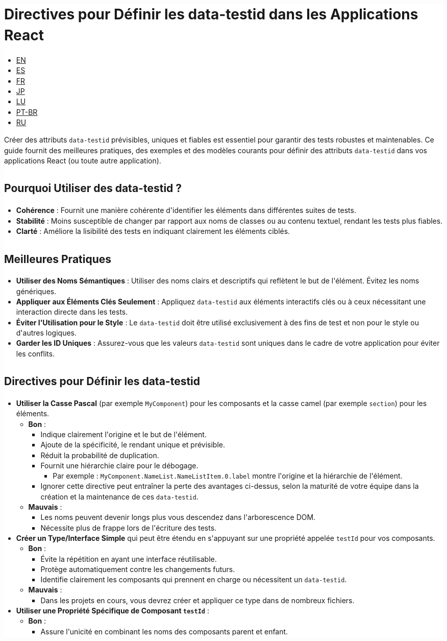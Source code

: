 # Directives pour Définir les data-testid dans les Applications React

* [EN](https://github.com/pablohpsilva/data-testid-guidelines/blob/main/README.md)
* [ES](https://github.com/pablohpsilva/data-testid-guidelines/blob/main/README-ES.md)
* [FR](https://github.com/pablohpsilva/data-testid-guidelines/blob/main/README-FR.md)
* [JP](https://github.com/pablohpsilva/data-testid-guidelines/blob/main/README-JP.md)
* [LU](https://github.com/pablohpsilva/data-testid-guidelines/blob/main/README-LG.md)
* [PT-BR](https://github.com/pablohpsilva/data-testid-guidelines/blob/main/README-PTBR.md)
* [RU](https://github.com/pablohpsilva/data-testid-guidelines/blob/main/README-RU.md)

Créer des attributs `data-testid` prévisibles, uniques et fiables est essentiel pour garantir des tests robustes et maintenables. Ce guide fournit des meilleures pratiques, des exemples et des modèles courants pour définir des attributs `data-testid` dans vos applications React (ou toute autre application).

## Pourquoi Utiliser des data-testid ?

- **Cohérence** : Fournit une manière cohérente d'identifier les éléments dans différentes suites de tests.
- **Stabilité** : Moins susceptible de changer par rapport aux noms de classes ou au contenu textuel, rendant les tests plus fiables.
- **Clarté** : Améliore la lisibilité des tests en indiquant clairement les éléments ciblés.

## Meilleures Pratiques

- **Utiliser des Noms Sémantiques** : Utiliser des noms clairs et descriptifs qui reflètent le but de l'élément. Évitez les noms génériques.
- **Appliquer aux Éléments Clés Seulement** : Appliquez `data-testid` aux éléments interactifs clés ou à ceux nécessitant une interaction directe dans les tests.
- **Éviter l'Utilisation pour le Style** : Le `data-testid` doit être utilisé exclusivement à des fins de test et non pour le style ou d'autres logiques.
- **Garder les ID Uniques** : Assurez-vous que les valeurs `data-testid` sont uniques dans le cadre de votre application pour éviter les conflits.

## Directives pour Définir les data-testid

- **Utiliser la Casse Pascal** (par exemple `MyComponent`) pour les composants et la casse camel (par exemple `section`) pour les éléments.
  - **Bon** :
    - Indique clairement l'origine et le but de l'élément.
    - Ajoute de la spécificité, le rendant unique et prévisible.
    - Réduit la probabilité de duplication.
    - Fournit une hiérarchie claire pour le débogage.
      - Par exemple : `MyComponent.NameList.NameListItem.0.label` montre l'origine et la hiérarchie de l'élément.
    - Ignorer cette directive peut entraîner la perte des avantages ci-dessus, selon la maturité de votre équipe dans la création et la maintenance de ces `data-testid`.
  - **Mauvais** :
    - Les noms peuvent devenir longs plus vous descendez dans l'arborescence DOM.
    - Nécessite plus de frappe lors de l'écriture des tests.
- **Créer un Type/Interface Simple** qui peut être étendu en s'appuyant sur une propriété appelée `testId` pour vos composants.
  - **Bon** :
    - Évite la répétition en ayant une interface réutilisable.
    - Protège automatiquement contre les changements futurs.
    - Identifie clairement les composants qui prennent en charge ou nécessitent un `data-testid`.
  - **Mauvais** :
    - Dans les projets en cours, vous devrez créer et appliquer ce type dans de nombreux fichiers.
- **Utiliser une Propriété Spécifique de Composant `testId`** :
  - **Bon** :
    - Assure l'unicité en combinant les noms des composants parent et enfant.